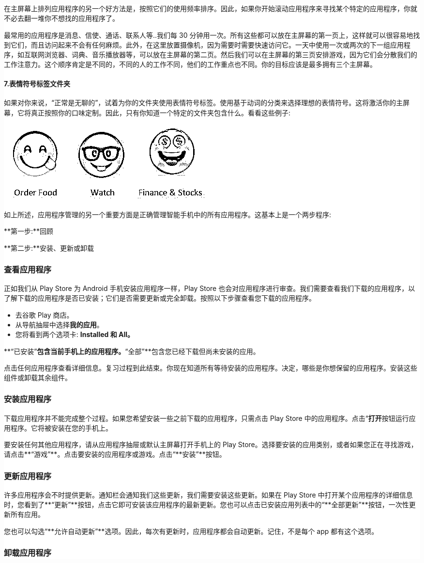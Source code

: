 在主屏幕上排列应用程序的另一个好方法是，按照它们的使用频率排序。因此，如果你开始滚动应用程序来寻找某个特定的应用程序，你就不必去翻一堆你不想找的应用程序了。

最常用的应用程序是消息、信使、通话、联系人等..我们每 30 分钟用一次。所有这些都可以放在主屏幕的第一页上，这样就可以很容易地找到它们，而且访问起来不会有任何麻烦。此外，在这里放置摄像机，因为需要时需要快速访问它。一天中使用一次或两次的下一组应用程序，如互联网浏览器、词典、音乐播放器等，可以放在主屏幕的第二页。然后我们可以在主屏幕的第三页安排游戏，因为它们会分散我们的工作注意力。这个顺序肯定是不同的，不同的人的工作不同，他们的工作重点也不同。你的目标应该是最多拥有三个主屏幕。

#### 7.表情符号标签文件夹

如果对你来说，“正常是无聊的”，试着为你的文件夹使用表情符号标签。使用基于动词的分类来选择理想的表情符号。这将激活你的主屏幕，它将真正按照你的口味定制。因此，只有你知道一个特定的文件夹包含什么。看看这些例子:

![mobile apps](img/b2a00ac8401b31330052f7c7b53c9553.png)



如上所述，应用程序管理的另一个重要方面是正确管理智能手机中的所有应用程序。这基本上是一个两步程序:

**第一步:**回顾

**第二步:**安装、更新或卸载

### 查看应用程序

正如我们从 Play Store 为 Android 手机安装应用程序一样，Play Store 也会对应用程序进行审查。我们需要查看我们下载的应用程序，以了解下载的应用程序是否已安装；它们是否需要更新或完全卸载。按照以下步骤查看您下载的应用程序。

*   去谷歌 Play 商店。
*   从导航抽屉中选择**我的应用**。
*   您将看到两个选项卡: **Installed 和 All。**

**“已安装”**包含当前手机上的应用程序。**“全部”**包含您已经下载但尚未安装的应用。

点击任何应用程序查看详细信息。复习过程到此结束。你现在知道所有等待安装的应用程序。决定，哪些是你想保留的应用程序。安装这些组件或卸载其余组件。

### 安装应用程序

下载应用程序并不能完成整个过程。如果您希望安装一些之前下载的应用程序，只需点击 Play Store 中的应用程序。点击“**打开**按钮运行应用程序。它将被安装在您的手机上。

要安装任何其他应用程序，请从应用程序抽屉或默认主屏幕打开手机上的 Play Store。选择要安装的应用类别，或者如果您正在寻找游戏，请点击**“游戏”**。点击要安装的应用程序或游戏。点击“**安装”**按钮。

### 更新应用程序

许多应用程序会不时提供更新。通知栏会通知我们这些更新，我们需要安装这些更新。如果在 Play Store 中打开某个应用程序的详细信息时，您看到了**“更新”**按钮，点击它即可安装该应用程序的最新更新。您也可以点击已安装应用列表中的“**全部更新”**按钮，一次性更新所有应用。

您也可以勾选“**允许自动更新”**选项。因此，每次有更新时，应用程序都会自动更新。记住，不是每个 app 都有这个选项。

### 卸载应用程序
